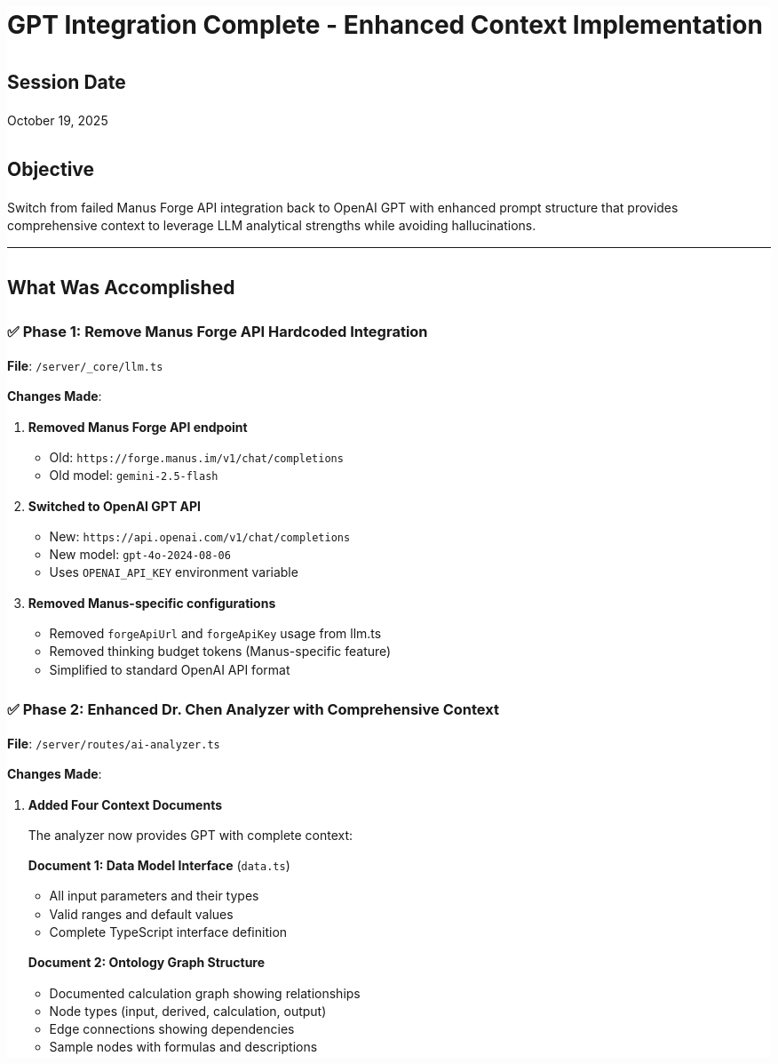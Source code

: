# GPT Integration Complete - Enhanced Context Implementation

## Session Date
October 19, 2025

## Objective
Switch from failed Manus Forge API integration back to OpenAI GPT with enhanced prompt structure that provides comprehensive context to leverage LLM analytical strengths while avoiding hallucinations.

---

## What Was Accomplished

### ✅ Phase 1: Remove Manus Forge API Hardcoded Integration

**File**: `/server/_core/llm.ts`

**Changes Made**:
1. **Removed Manus Forge API endpoint**
   - Old: `https://forge.manus.im/v1/chat/completions`
   - Old model: `gemini-2.5-flash`
   
2. **Switched to OpenAI GPT API**
   - New: `https://api.openai.com/v1/chat/completions`
   - New model: `gpt-4o-2024-08-06`
   - Uses `OPENAI_API_KEY` environment variable

3. **Removed Manus-specific configurations**
   - Removed `forgeApiUrl` and `forgeApiKey` usage from llm.ts
   - Removed thinking budget tokens (Manus-specific feature)
   - Simplified to standard OpenAI API format

### ✅ Phase 2: Enhanced Dr. Chen Analyzer with Comprehensive Context

**File**: `/server/routes/ai-analyzer.ts`

**Changes Made**:
1. **Added Four Context Documents**
   
   The analyzer now provides GPT with complete context:
   
   **Document 1: Data Model Interface** (`data.ts`)
   - All input parameters and their types
   - Valid ranges and default values
   - Complete TypeScript interface definition
   
   **Document 2: Ontology Graph Structure**
   - Documented calculation graph showing relationships
   - Node types (input, derived, calculation, output)
   - Edge connections showing dependencies
   - Sample nodes with formulas and descriptions
   
